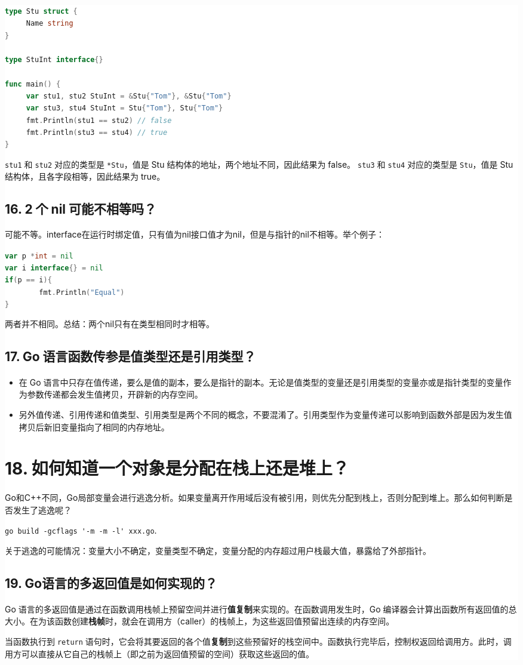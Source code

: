 ```go
type Stu struct {
     Name string
}

type StuInt interface{}

func main() {
     var stu1, stu2 StuInt = &Stu{"Tom"}, &Stu{"Tom"}
     var stu3, stu4 StuInt = Stu{"Tom"}, Stu{"Tom"}
     fmt.Println(stu1 == stu2) // false
     fmt.Println(stu3 == stu4) // true
}
```

`stu1` 和 `stu2` 对应的类型是 `*Stu`，值是 Stu 结构体的地址，两个地址不同，因此结果为 false。
`stu3` 和 `stu4` 对应的类型是 `Stu`，值是 Stu 结构体，且各字段相等，因此结果为 true。

## 16. 2 个 nil 可能不相等吗？

可能不等。interface在运行时绑定值，只有值为nil接口值才为nil，但是与指针的nil不相等。举个例子：

```go
var p *int = nil
var i interface{} = nil
if(p == i){
        fmt.Println("Equal")
}
```

两者并不相同。总结：两个nil只有在类型相同时才相等。

## 17. Go 语言函数传参是值类型还是引用类型？

* 在 Go 语言中只存在值传递，要么是值的副本，要么是指针的副本。无论是值类型的变量还是引用类型的变量亦或是指针类型的变量作为参数传递都会发生值拷贝，开辟新的内存空间。

* 另外值传递、引用传递和值类型、引用类型是两个不同的概念，不要混淆了。引用类型作为变量传递可以影响到函数外部是因为发生值拷贝后新旧变量指向了相同的内存地址。

# 18. 如何知道一个对象是分配在栈上还是堆上？

Go和C++不同，Go局部变量会进行逃逸分析。如果变量离开作用域后没有被引用，则优先分配到栈上，否则分配到堆上。那么如何判断是否发生了逃逸呢？

`go build -gcflags '-m -m -l' xxx.go`.

关于逃逸的可能情况：变量大小不确定，变量类型不确定，变量分配的内存超过用户栈最大值，暴露给了外部指针。

## 19. Go语言的多返回值是如何实现的？

Go 语言的多返回值是通过在函数调用栈帧上预留空间并进行**值复制**来实现的。在函数调用发生时，Go 编译器会计算出函数所有返回值的总大小。在为该函数创建**栈帧**时，就会在调用方（caller）的栈帧上，为这些返回值预留出连续的内存空间。

当函数执行到 `return` 语句时，它会将其要返回的各个值**复制**到这些预留好的栈空间中。函数执行完毕后，控制权返回给调用方。此时，调用方可以直接从它自己的栈帧上（即之前为返回值预留的空间）获取这些返回的值。

